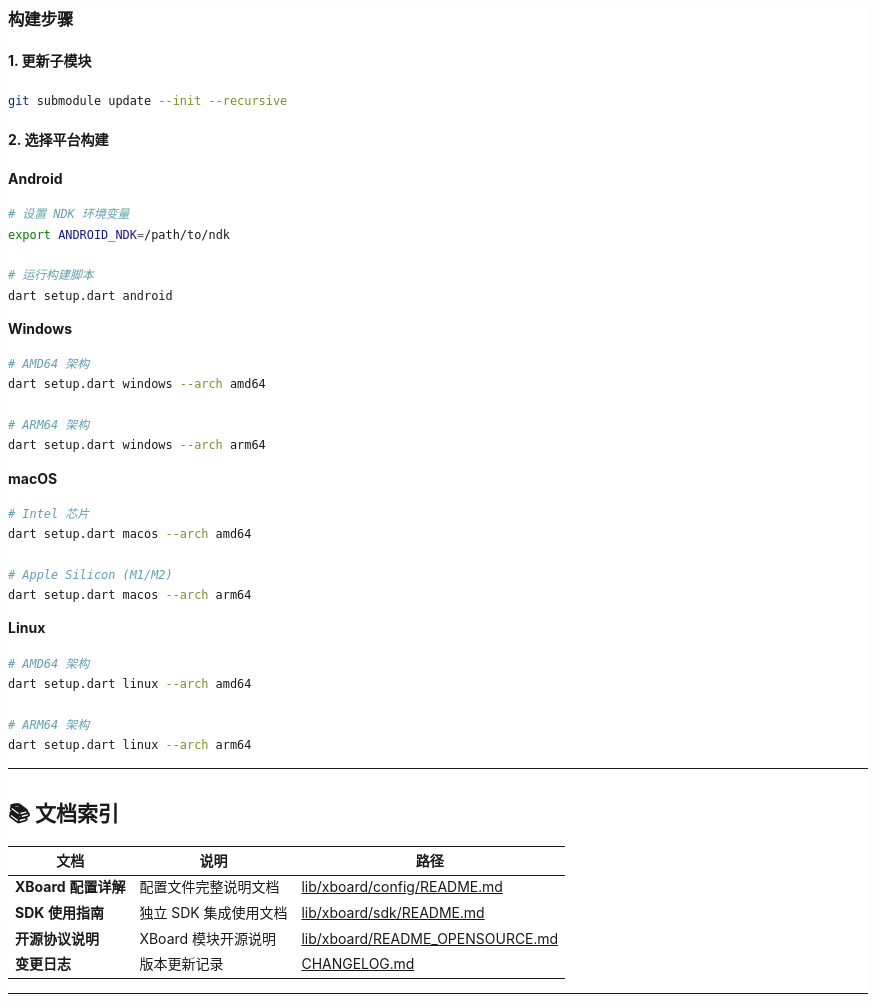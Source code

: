 ### 构建步骤

#### 1. 更新子模块

```bash
git submodule update --init --recursive
```

#### 2. 选择平台构建

**Android**
```bash
# 设置 NDK 环境变量
export ANDROID_NDK=/path/to/ndk

# 运行构建脚本
dart setup.dart android
```

**Windows**
```bash
# AMD64 架构
dart setup.dart windows --arch amd64

# ARM64 架构
dart setup.dart windows --arch arm64
```

**macOS**
```bash
# Intel 芯片
dart setup.dart macos --arch amd64

# Apple Silicon (M1/M2)
dart setup.dart macos --arch arm64
```

**Linux**
```bash
# AMD64 架构
dart setup.dart linux --arch amd64

# ARM64 架构
dart setup.dart linux --arch arm64
```

---

## 📚 文档索引

| 文档 | 说明 | 路径 |
|-----|------|------|
| **XBoard 配置详解** | 配置文件完整说明文档 | [lib/xboard/config/README.md](lib/xboard/config/README.md) |
| **SDK 使用指南** | 独立 SDK 集成使用文档 | [lib/xboard/sdk/README.md](lib/xboard/sdk/README.md) |
| **开源协议说明** | XBoard 模块开源说明 | [lib/xboard/README_OPENSOURCE.md](lib/xboard/README_OPENSOURCE.md) |
| **变更日志** | 版本更新记录 | [CHANGELOG.md](CHANGELOG.md) |

---